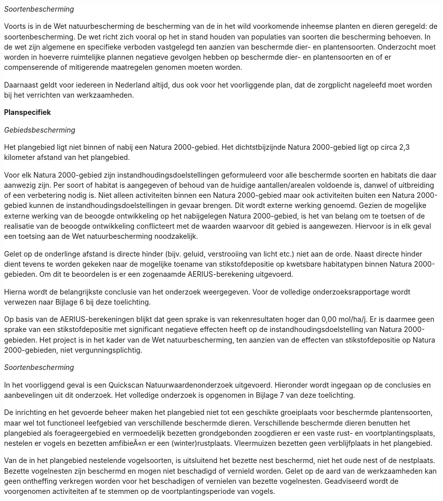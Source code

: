 *Soortenbescherming*

Voorts is in de Wet natuurbescherming de bescherming van de in het wild voorkomende inheemse planten en dieren geregeld: de soortenbescherming. De wet richt zich vooral op het in stand houden van populaties van soorten die bescherming behoeven. In de wet zijn algemene en specifieke verboden vastgelegd ten aanzien van beschermde dier\- en plantensoorten. Onderzocht moet worden in hoeverre ruimtelijke plannen negatieve gevolgen hebben op beschermde dier\- en plantensoorten en of er compenserende of mitigerende maatregelen genomen moeten worden.

Daarnaast geldt voor iedereen in Nederland altijd, dus ook voor het voorliggende plan, dat de zorgplicht nageleefd moet worden bij het verrichten van werkzaamheden.

**Planspecifiek**

*Gebiedsbescherming*

Het plangebied ligt niet binnen of nabij een Natura 2000\-gebied. Het dichtstbijzijnde Natura 2000\-gebied ligt op circa 2,3 kilometer afstand van het plangebied.

Voor elk Natura 2000\-gebied zijn instandhoudingsdoelstellingen geformuleerd voor alle beschermde soorten en habitats die daar aanwezig zijn. Per soort of habitat is aangegeven of behoud van de huidige aantallen/arealen voldoende is, danwel of uitbreiding of een verbetering nodig is. Niet alleen activiteiten binnen een Natura 2000\-gebied maar ook activiteiten buiten een Natura 2000\-gebied kunnen de instandhoudingsdoelstellingen in gevaar brengen. Dit wordt externe werking genoemd. Gezien de mogelijke externe werking van de beoogde ontwikkeling op het nabijgelegen Natura 2000\-gebied, is het van belang om te toetsen of de realisatie van de beoogde ontwikkeling conflicteert met de waarden waarvoor dit gebied is aangewezen. Hiervoor is in elk geval een toetsing aan de Wet natuurbescherming noodzakelijk.

Gelet op de onderlinge afstand is directe hinder (bijv. geluid, verstrooiing van licht etc.) niet aan de orde. Naast directe hinder dient tevens te worden gekeken naar de mogelijke toename van stikstofdepositie op kwetsbare habitatypen binnen Natura 2000\-gebieden. Om dit te beoordelen is er een zogenaamde AERIUS\-berekening uitgevoerd.

Hierna wordt de belangrijkste conclusie van het onderzoek weergegeven. Voor de volledige onderzoeksrapportage wordt verwezen naar Bijlage 6 bij deze toelichting.

Op basis van de AERIUS\-berekeningen blijkt dat geen sprake is van rekenresultaten hoger dan 0,00 mol/ha/j. Er is daarmee geen sprake van een stikstofdepositie met significant negatieve effecten heeft op de instandhoudingsdoelstelling van Natura 2000\-gebieden. Het project is in het kader van de Wet natuurbescherming, ten aanzien van de effecten van stikstofdepositie op Natura 2000\-gebieden, niet vergunningsplichtig.

*Soortenbescherming*

In het voorliggend geval is een Quickscan Natuurwaardenonderzoek uitgevoerd. Hieronder wordt ingegaan op de conclusies en aanbevelingen uit dit onderzoek. Het volledige onderzoek is opgenomen in Bijlage 7 van deze toelichting.

De inrichting en het gevoerde beheer maken het plangebied niet tot een geschikte groeiplaats voor beschermde plantensoorten, maar wel tot functioneel leefgebied van verschillende beschermde dieren. Verschillende beschermde dieren benutten het plangebied als foerageergebied en vermoedelijk bezetten grondgebonden zoogdieren er een vaste rust\- en voortplantingsplaats, nestelen er vogels en bezetten amfibieÃ«n er een (winter)rustplaats. Vleermuizen bezetten geen verblijfplaats in het plangebied.

Van de in het plangebied nestelende vogelsoorten, is uitsluitend het bezette nest beschermd, niet het oude nest of de nestplaats. Bezette vogelnesten zijn beschermd en mogen niet beschadigd of vernield worden. Gelet op de aard van de werkzaamheden kan geen ontheffing verkregen worden voor het beschadigen of vernielen van bezette vogelnesten. Geadviseerd wordt de voorgenomen activiteiten af te stemmen op de voortplantingsperiode van vogels.
